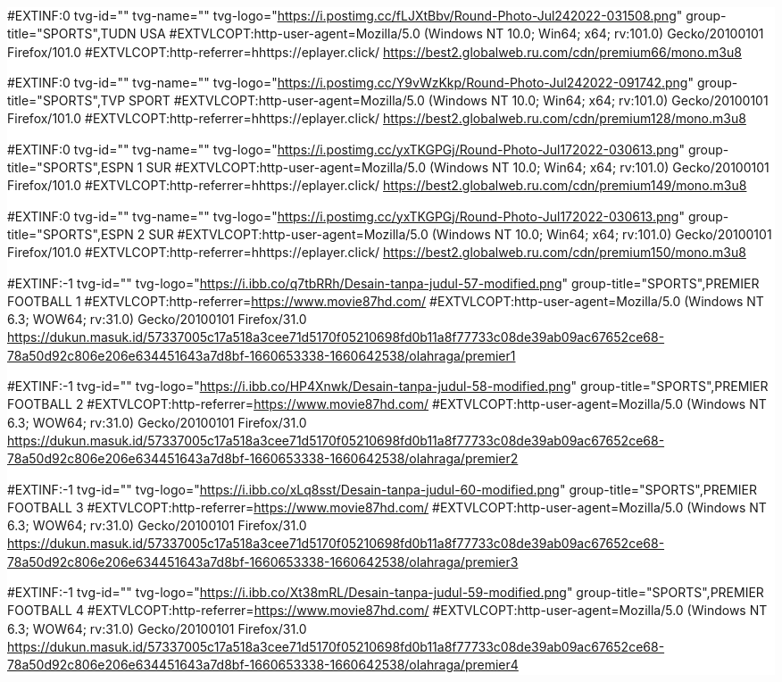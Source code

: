 #EXTINF:0 tvg-id="" tvg-name="" tvg-logo="https://i.postimg.cc/fLJXtBbv/Round-Photo-Jul242022-031508.png" group-title="SPORTS",TUDN USA
#EXTVLCOPT:http-user-agent=Mozilla/5.0 (Windows NT 10.0; Win64; x64; rv:101.0) Gecko/20100101 Firefox/101.0
#EXTVLCOPT:http-referrer=hhttps://eplayer.click/
https://best2.globalweb.ru.com/cdn/premium66/mono.m3u8

#EXTINF:0 tvg-id="" tvg-name="" tvg-logo="https://i.postimg.cc/Y9vWzKkp/Round-Photo-Jul242022-091742.png" group-title="SPORTS",TVP SPORT
#EXTVLCOPT:http-user-agent=Mozilla/5.0 (Windows NT 10.0; Win64; x64; rv:101.0) Gecko/20100101 Firefox/101.0
#EXTVLCOPT:http-referrer=hhttps://eplayer.click/
https://best2.globalweb.ru.com/cdn/premium128/mono.m3u8

#EXTINF:0 tvg-id="" tvg-name="" tvg-logo="https://i.postimg.cc/yxTKGPGj/Round-Photo-Jul172022-030613.png" group-title="SPORTS",ESPN 1 SUR
#EXTVLCOPT:http-user-agent=Mozilla/5.0 (Windows NT 10.0; Win64; x64; rv:101.0) Gecko/20100101 Firefox/101.0
#EXTVLCOPT:http-referrer=hhttps://eplayer.click/
https://best2.globalweb.ru.com/cdn/premium149/mono.m3u8

#EXTINF:0 tvg-id="" tvg-name="" tvg-logo="https://i.postimg.cc/yxTKGPGj/Round-Photo-Jul172022-030613.png" group-title="SPORTS",ESPN 2 SUR
#EXTVLCOPT:http-user-agent=Mozilla/5.0 (Windows NT 10.0; Win64; x64; rv:101.0) Gecko/20100101 Firefox/101.0
#EXTVLCOPT:http-referrer=hhttps://eplayer.click/
https://best2.globalweb.ru.com/cdn/premium150/mono.m3u8


#EXTINF:-1 tvg-id="" tvg-logo="https://i.ibb.co/q7tbRRh/Desain-tanpa-judul-57-modified.png" group-title="SPORTS",PREMIER FOOTBALL 1
#EXTVLCOPT:http-referrer=https://www.movie87hd.com/
#EXTVLCOPT:http-user-agent=Mozilla/5.0 (Windows NT 6.3; WOW64; rv:31.0) Gecko/20100101 Firefox/31.0
https://dukun.masuk.id/57337005c17a518a3cee71d5170f05210698fd0b11a8f77733c08de39ab09ac67652ce68-78a50d92c806e206e634451643a7d8bf-1660653338-1660642538/olahraga/premier1

#EXTINF:-1 tvg-id="" tvg-logo="https://i.ibb.co/HP4Xnwk/Desain-tanpa-judul-58-modified.png" group-title="SPORTS",PREMIER FOOTBALL 2
#EXTVLCOPT:http-referrer=https://www.movie87hd.com/
#EXTVLCOPT:http-user-agent=Mozilla/5.0 (Windows NT 6.3; WOW64; rv:31.0) Gecko/20100101 Firefox/31.0
https://dukun.masuk.id/57337005c17a518a3cee71d5170f05210698fd0b11a8f77733c08de39ab09ac67652ce68-78a50d92c806e206e634451643a7d8bf-1660653338-1660642538/olahraga/premier2

#EXTINF:-1 tvg-id="" tvg-logo="https://i.ibb.co/xLq8sst/Desain-tanpa-judul-60-modified.png" group-title="SPORTS",PREMIER FOOTBALL 3
#EXTVLCOPT:http-referrer=https://www.movie87hd.com/
#EXTVLCOPT:http-user-agent=Mozilla/5.0 (Windows NT 6.3; WOW64; rv:31.0) Gecko/20100101 Firefox/31.0
https://dukun.masuk.id/57337005c17a518a3cee71d5170f05210698fd0b11a8f77733c08de39ab09ac67652ce68-78a50d92c806e206e634451643a7d8bf-1660653338-1660642538/olahraga/premier3

#EXTINF:-1 tvg-id="" tvg-logo="https://i.ibb.co/Xt38mRL/Desain-tanpa-judul-59-modified.png" group-title="SPORTS",PREMIER FOOTBALL 4
#EXTVLCOPT:http-referrer=https://www.movie87hd.com/
#EXTVLCOPT:http-user-agent=Mozilla/5.0 (Windows NT 6.3; WOW64; rv:31.0) Gecko/20100101 Firefox/31.0
https://dukun.masuk.id/57337005c17a518a3cee71d5170f05210698fd0b11a8f77733c08de39ab09ac67652ce68-78a50d92c806e206e634451643a7d8bf-1660653338-1660642538/olahraga/premier4
